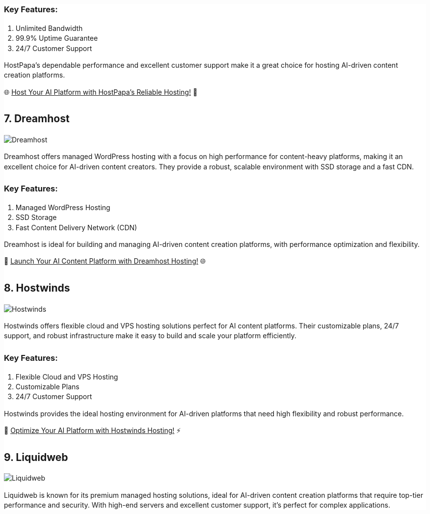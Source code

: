 ### Key Features:
1. Unlimited Bandwidth  
2. 99.9% Uptime Guarantee  
3. 24/7 Customer Support  

HostPapa’s dependable performance and excellent customer support make it a great choice for hosting AI-driven content creation platforms.

🌐 [Host Your AI Platform with HostPapa’s Reliable Hosting!](https://snipitx.com/hostpapa-jy) 🌟

## 7. Dreamhost

![Dreamhost](https://i.imgur.com/rXIg8ip.jpeg "Dreamhost Hosting")

Dreamhost offers managed WordPress hosting with a focus on high performance for content-heavy platforms, making it an excellent choice for AI-driven content creators. They provide a robust, scalable environment with SSD storage and a fast CDN.

### Key Features:
1. Managed WordPress Hosting  
2. SSD Storage  
3. Fast Content Delivery Network (CDN)  

Dreamhost is ideal for building and managing AI-driven content creation platforms, with performance optimization and flexibility.

🚀 [Launch Your AI Content Platform with Dreamhost Hosting!](https://snipitx.com/dreamhost-jy) 🌐

## 8. Hostwinds

![Hostwinds](https://i.imgur.com/53aSNXx.jpeg "Hostwinds Hosting")

Hostwinds offers flexible cloud and VPS hosting solutions perfect for AI content platforms. Their customizable plans, 24/7 support, and robust infrastructure make it easy to build and scale your platform efficiently.

### Key Features:
1. Flexible Cloud and VPS Hosting  
2. Customizable Plans  
3. 24/7 Customer Support  

Hostwinds provides the ideal hosting environment for AI-driven platforms that need high flexibility and robust performance.

🔧 [Optimize Your AI Platform with Hostwinds Hosting!](https://snipitx.com/hostwinds-jy) ⚡

## 9. Liquidweb

![Liquidweb](https://i.imgur.com/4IvT9SC.jpeg "Liquidweb Hosting")

Liquidweb is known for its premium managed hosting solutions, ideal for AI-driven content creation platforms that require top-tier performance and security. With high-end servers and excellent customer support, it’s perfect for complex applications.
